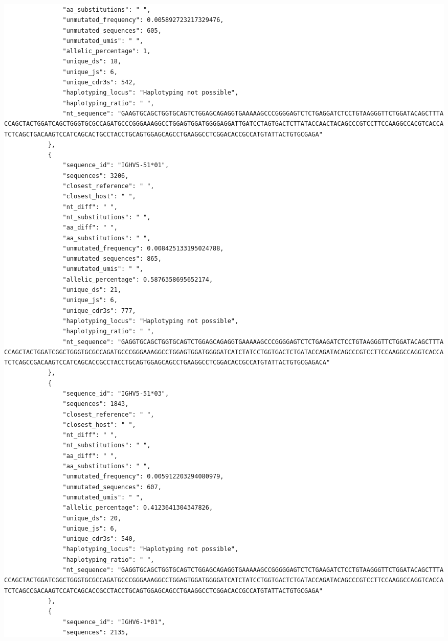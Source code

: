                     "aa_substitutions": " ",
                    "unmutated_frequency": 0.005892723217329476,
                    "unmutated_sequences": 605,
                    "unmutated_umis": " ",
                    "allelic_percentage": 1,
                    "unique_ds": 18,
                    "unique_js": 6,
                    "unique_cdr3s": 542,
                    "haplotyping_locus": "Haplotyping not possible",
                    "haplotyping_ratio": " ",
                    "nt_sequence": "GAAGTGCAGCTGGTGCAGTCTGGAGCAGAGGTGAAAAAGCCCGGGGAGTCTCTGAGGATCTCCTGTAAGGGTTCTGGATACAGCTTTACCAGCTACTGGATCAGCTGGGTGCGCCAGATGCCCGGGAAAGGCCTGGAGTGGATGGGGAGGATTGATCCTAGTGACTCTTATACCAACTACAGCCCGTCCTTCCAAGGCCACGTCACCATCTCAGCTGACAAGTCCATCAGCACTGCCTACCTGCAGTGGAGCAGCCTGAAGGCCTCGGACACCGCCATGTATTACTGTGCGAGA"
                },
                {
                    "sequence_id": "IGHV5-51*01",
                    "sequences": 3206,
                    "closest_reference": " ",
                    "closest_host": " ",
                    "nt_diff": " ",
                    "nt_substitutions": " ",
                    "aa_diff": " ",
                    "aa_substitutions": " ",
                    "unmutated_frequency": 0.008425133195024788,
                    "unmutated_sequences": 865,
                    "unmutated_umis": " ",
                    "allelic_percentage": 0.5876358695652174,
                    "unique_ds": 21,
                    "unique_js": 6,
                    "unique_cdr3s": 777,
                    "haplotyping_locus": "Haplotyping not possible",
                    "haplotyping_ratio": " ",
                    "nt_sequence": "GAGGTGCAGCTGGTGCAGTCTGGAGCAGAGGTGAAAAAGCCCGGGGAGTCTCTGAAGATCTCCTGTAAGGGTTCTGGATACAGCTTTACCAGCTACTGGATCGGCTGGGTGCGCCAGATGCCCGGGAAAGGCCTGGAGTGGATGGGGATCATCTATCCTGGTGACTCTGATACCAGATACAGCCCGTCCTTCCAAGGCCAGGTCACCATCTCAGCCGACAAGTCCATCAGCACCGCCTACCTGCAGTGGAGCAGCCTGAAGGCCTCGGACACCGCCATGTATTACTGTGCGAGACA"
                },
                {
                    "sequence_id": "IGHV5-51*03",
                    "sequences": 1843,
                    "closest_reference": " ",
                    "closest_host": " ",
                    "nt_diff": " ",
                    "nt_substitutions": " ",
                    "aa_diff": " ",
                    "aa_substitutions": " ",
                    "unmutated_frequency": 0.005912203294080979,
                    "unmutated_sequences": 607,
                    "unmutated_umis": " ",
                    "allelic_percentage": 0.4123641304347826,
                    "unique_ds": 20,
                    "unique_js": 6,
                    "unique_cdr3s": 540,
                    "haplotyping_locus": "Haplotyping not possible",
                    "haplotyping_ratio": " ",
                    "nt_sequence": "GAGGTGCAGCTGGTGCAGTCTGGAGCAGAGGTGAAAAAGCCGGGGGAGTCTCTGAAGATCTCCTGTAAGGGTTCTGGATACAGCTTTACCAGCTACTGGATCGGCTGGGTGCGCCAGATGCCCGGGAAAGGCCTGGAGTGGATGGGGATCATCTATCCTGGTGACTCTGATACCAGATACAGCCCGTCCTTCCAAGGCCAGGTCACCATCTCAGCCGACAAGTCCATCAGCACCGCCTACCTGCAGTGGAGCAGCCTGAAGGCCTCGGACACCGCCATGTATTACTGTGCGAGA"
                },
                {
                    "sequence_id": "IGHV6-1*01",
                    "sequences": 2135,